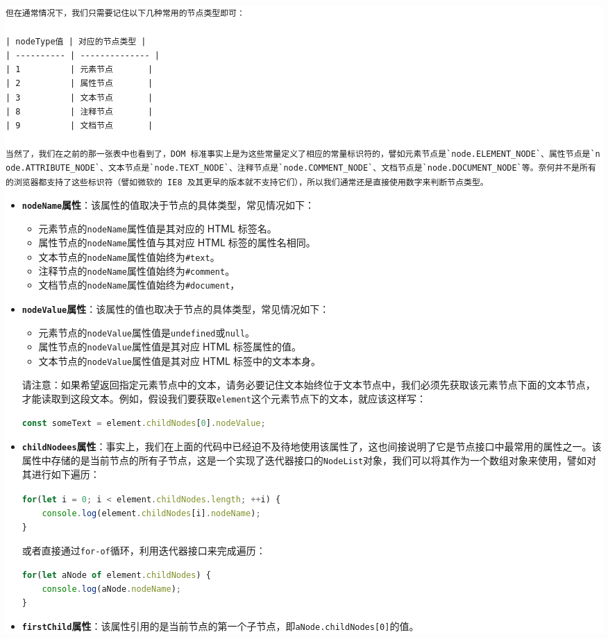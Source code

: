     但在通常情况下，我们只需要记住以下几种常用的节点类型即可：

    | nodeType值 | 对应的节点类型 |
    | ---------- | -------------- |
    | 1          | 元素节点       |
    | 2          | 属性节点       |
    | 3          | 文本节点       |
    | 8          | 注释节点       |
    | 9          | 文档节点       |

    当然了，我们在之前的那一张表中也看到了，DOM 标准事实上是为这些常量定义了相应的常量标识符的，譬如元素节点是`node.ELEMENT_NODE`、属性节点是`node.ATTRIBUTE_NODE`、文本节点是`node.TEXT_NODE`、注释节点是`node.COMMENT_NODE`、文档节点是`node.DOCUMENT_NODE`等。奈何并不是所有的浏览器都支持了这些标识符（譬如微软的 IE8 及其更早的版本就不支持它们），所以我们通常还是直接使用数字来判断节点类型。

- **`nodeName`属性**：该属性的值取决于节点的具体类型，常见情况如下：

  - 元素节点的`nodeName`属性值是其对应的 HTML 标签名。
  - 属性节点的`nodeName`属性值与其对应 HTML 标签的属性名相同。
  - 文本节点的`nodeName`属性值始终为`#text`。
  - 注释节点的`nodeName`属性值始终为`#comment`。
  - 文档节点的`nodeName`属性值始终为`#document`，

- **`nodeValue`属性**：该属性的值也取决于节点的具体类型，常见情况如下：

  - 元素节点的`nodeValue`属性值是`undefined`或`null`。
  - 属性节点的`nodeValue`属性值是其对应 HTML 标签属性的值。
  - 文本节点的`nodeValue`属性值是其对应 HTML 标签中的文本本身。

  请注意：如果希望返回指定元素节点中的文本，请务必要记住文本始终位于文本节点中，我们必须先获取该元素节点下面的文本节点，才能读取到这段文本。例如，假设我们要获取`element`这个元素节点下的文本，就应该这样写：

    ```javascript
    const someText = element.childNodes[0].nodeValue;
    ```

- **`childNodees`属性**：事实上，我们在上面的代码中已经迫不及待地使用该属性了，这也间接说明了它是节点接口中最常用的属性之一。该属性中存储的是当前节点的所有子节点，这是一个实现了迭代器接口的`NodeList`对象，我们可以将其作为一个数组对象来使用，譬如对其进行如下遍历：

    ```javascript
    for(let i = 0; i < element.childNodes.length; ++i) {
        console.log(element.childNodes[i].nodeName);
    }
    ```

    或者直接通过`for-of`循环，利用迭代器接口来完成遍历：

    ```javascript
    for(let aNode of element.childNodes) {
        console.log(aNode.nodeName);
    }
    ```

- **`firstChild`属性**：该属性引用的是当前节点的第一个子节点，即`aNode.childNodes[0]`的值。
